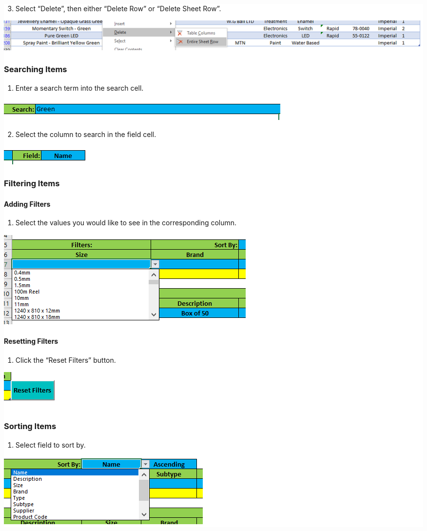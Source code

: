 3.	Select “Delete”, then either “Delete Row” or “Delete Sheet Row”.

![Delete Item](/images/Delete-Item-Delete.png)

### Searching Items
1.	Enter a search term into the search cell.

![Search Value](/images/Search-Term.PNG)

2.	Select the column to search in the field cell.

![Search Field](/images/Search-Field.PNG)

### Filtering Items
#### Adding Filters
1.	Select the values you would like to see in the corresponding column.

![Add Filters](/images/Filters-Select.png)

#### Resetting Filters
1.	Click the “Reset Filters” button.

![Reset Filters](/images/Filters-Reset.PNG) 

### Sorting Items
1.	Select field to sort by.

![Sort Field](/images/Sort-Field.png)

